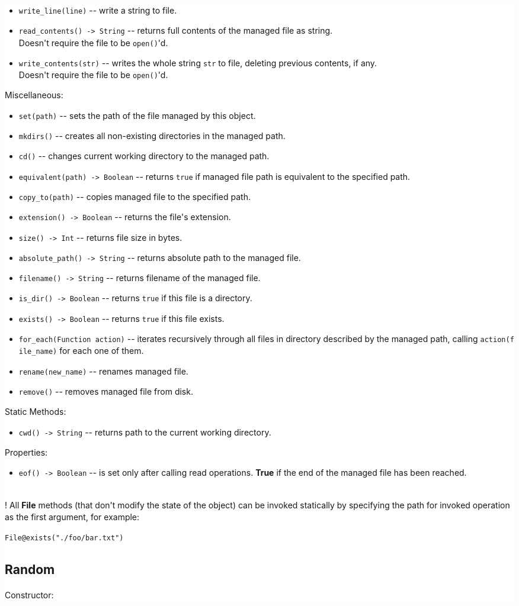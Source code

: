 * `write_line(line)` -- write a string to file.  

* `read_contents() -> String` -- returns full contents of the managed file as string.  
Doesn't require the file to be `open()`'d.

* `write_contents(str)` -- writes the whole string `str` to file, deleting previous contents, if any.  
Doesn't require the file to be `open()`'d.

Miscellaneous:  

* `set(path)` -- sets the path of the file managed by this object.

* `mkdirs()` -- creates all non-existing directories in the managed path.

* `cd()` -- changes current working directory to the managed path.

* `equivalent(path) -> Boolean` -- returns `true` if managed file path is equivalent to the specified path.  

* `copy_to(path)` -- copies managed file to the specified path.  

* `extension() -> Boolean` -- returns the file's extension.  

* `size() -> Int` -- returns file size in bytes.  

* `absolute_path() -> String` -- returns absolute path to the managed file.  

* `filename() -> String` -- returns filename of the managed file.

* `is_dir() -> Boolean` -- returns `true` if this file is a directory.  

* `exists() -> Boolean` -- returns `true` if this file exists.  

* `for_each(Function action)` -- iterates recursively through all files in directory described by the managed path, calling `action(file_name)` for each one of them.  

* `rename(new_name)` -- renames managed file.  

* `remove()` -- removes managed file from disk.  

Static Methods:  

* `cwd() -> String` -- returns path to the current working directory.  

Properties: 

* `eof() -> Boolean` -- is set only after calling read operations. **True** if the end of the managed file has been reached.  

\
! All **File** methods (that don't modify the state of the object) can be invoked statically by specifying the path for invoked operation as the first argument, for example:  

```{.numberLines}
File@exists("./foo/bar.txt")
```


## Random

Constructor:  

